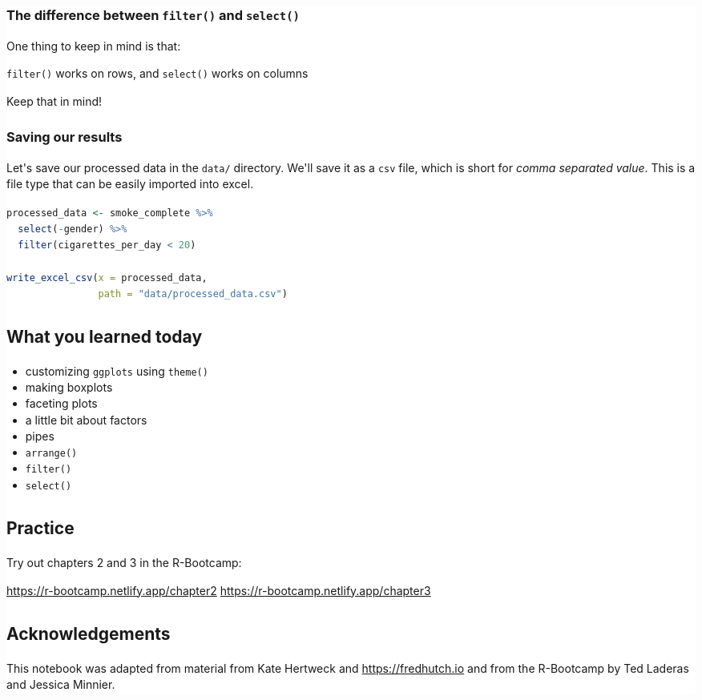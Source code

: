 

### The difference between `filter()` and `select()`


One thing to keep in mind is that:

`filter()` works on rows, and
`select()` works on columns

Keep that in mind!



### Saving our results

Let's save our processed data in the `data/` directory. We'll save it as a `csv` file, which is short for *comma separated value*. This is a file type that can be easily imported into excel.



```r
processed_data <- smoke_complete %>%
  select(-gender) %>%
  filter(cigarettes_per_day < 20)

write_excel_csv(x = processed_data,
                path = "data/processed_data.csv")
```


## What you learned today

- customizing `ggplots` using `theme()` 
- making boxplots 
- faceting plots
- a little bit about factors
- pipes
- `arrange()`
- `filter()`
- `select()`



## Practice

Try out chapters 2 and 3 in the R-Bootcamp:

https://r-bootcamp.netlify.app/chapter2 
https://r-bootcamp.netlify.app/chapter3


## Acknowledgements

This notebook was adapted from material from Kate Hertweck and https://fredhutch.io and from the R-Bootcamp by Ted Laderas and Jessica Minnier.

